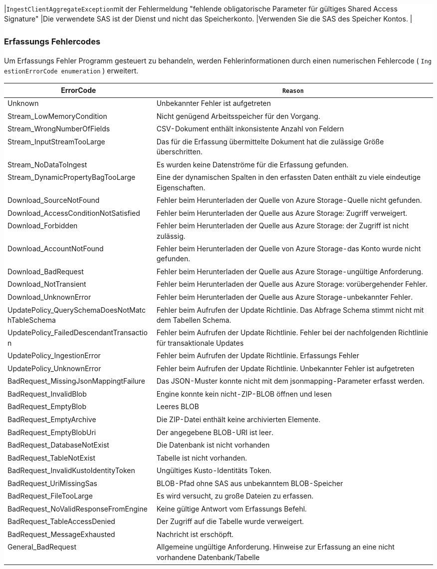 |`IngestClientAggregateException`mit der Fehlermeldung "fehlende obligatorische Parameter für gültiges Shared Access Signature" |Die verwendete SAS ist der Dienst und nicht das Speicherkonto. |Verwenden Sie die SAS des Speicher Kontos. |

### <a name="ingestion-error-codes"></a>Erfassungs Fehlercodes

Um Erfassungs Fehler Programm gesteuert zu behandeln, werden Fehlerinformationen durch einen numerischen Fehlercode ( `IngestionErrorCode enumeration` ) erweitert.

|ErrorCode                                      |`Reason`                                                        |
|-----------------------------------------------|--------------------------------------------------------------|
|Unknown                                        | Unbekannter Fehler ist aufgetreten|
|Stream_LowMemoryCondition                      | Nicht genügend Arbeitsspeicher für den Vorgang.|
|Stream_WrongNumberOfFields                     | CSV-Dokument enthält inkonsistente Anzahl von Feldern|
|Stream_InputStreamTooLarge                     | Das für die Erfassung übermittelte Dokument hat die zulässige Größe überschritten.|
|Stream_NoDataToIngest                          | Es wurden keine Datenströme für die Erfassung gefunden.|
|Stream_DynamicPropertyBagTooLarge              | Eine der dynamischen Spalten in den erfassten Daten enthält zu viele eindeutige Eigenschaften.|
|Download_SourceNotFound                        | Fehler beim Herunterladen der Quelle von Azure Storage-Quelle nicht gefunden.|
|Download_AccessConditionNotSatisfied           | Fehler beim Herunterladen der Quelle aus Azure Storage: Zugriff verweigert.|
|Download_Forbidden                             | Fehler beim Herunterladen der Quelle aus Azure Storage: der Zugriff ist nicht zulässig.|
|Download_AccountNotFound                       | Fehler beim Herunterladen der Quelle von Azure Storage-das Konto wurde nicht gefunden.|
|Download_BadRequest                            | Fehler beim Herunterladen der Quelle aus Azure Storage-ungültige Anforderung.|
|Download_NotTransient                          | Fehler beim Herunterladen der Quelle aus Azure Storage: vorübergehender Fehler.|
|Download_UnknownError                          | Fehler beim Herunterladen der Quelle aus Azure Storage-unbekannter Fehler.|
|UpdatePolicy_QuerySchemaDoesNotMatchTableSchema| Fehler beim Aufrufen der Update Richtlinie. Das Abfrage Schema stimmt nicht mit dem Tabellen Schema.|
|UpdatePolicy_FailedDescendantTransaction       | Fehler beim Aufrufen der Update Richtlinie. Fehler bei der nachfolgenden Richtlinie für transaktionale Updates|
|UpdatePolicy_IngestionError                    | Fehler beim Aufrufen der Update Richtlinie. Erfassungs Fehler|
|UpdatePolicy_UnknownError                      | Fehler beim Aufrufen der Update Richtlinie. Unbekannter Fehler ist aufgetreten|
|BadRequest_MissingJsonMappingtFailure          | Das JSON-Muster konnte nicht mit dem jsonmapping-Parameter erfasst werden.|
|BadRequest_InvalidBlob                         | Engine konnte kein nicht-ZIP-BLOB öffnen und lesen|
|BadRequest_EmptyBlob                           | Leeres BLOB|
|BadRequest_EmptyArchive                        | Die ZIP-Datei enthält keine archivierten Elemente.|
|BadRequest_EmptyBlobUri                        | Der angegebene BLOB-URI ist leer.|
|BadRequest_DatabaseNotExist                    | Die Datenbank ist nicht vorhanden|
|BadRequest_TableNotExist                       | Tabelle ist nicht vorhanden.|
|BadRequest_InvalidKustoIdentityToken           | Ungültiges Kusto-Identitäts Token.|
|BadRequest_UriMissingSas                       | BLOB-Pfad ohne SAS aus unbekanntem BLOB-Speicher|
|BadRequest_FileTooLarge                        | Es wird versucht, zu große Dateien zu erfassen.|
|BadRequest_NoValidResponseFromEngine           | Keine gültige Antwort vom Erfassungs Befehl.|
|BadRequest_TableAccessDenied                   | Der Zugriff auf die Tabelle wurde verweigert.|
|BadRequest_MessageExhausted                    | Nachricht ist erschöpft.|
|General_BadRequest                             | Allgemeine ungültige Anforderung. Hinweise zur Erfassung an eine nicht vorhandene Datenbank/Tabelle|